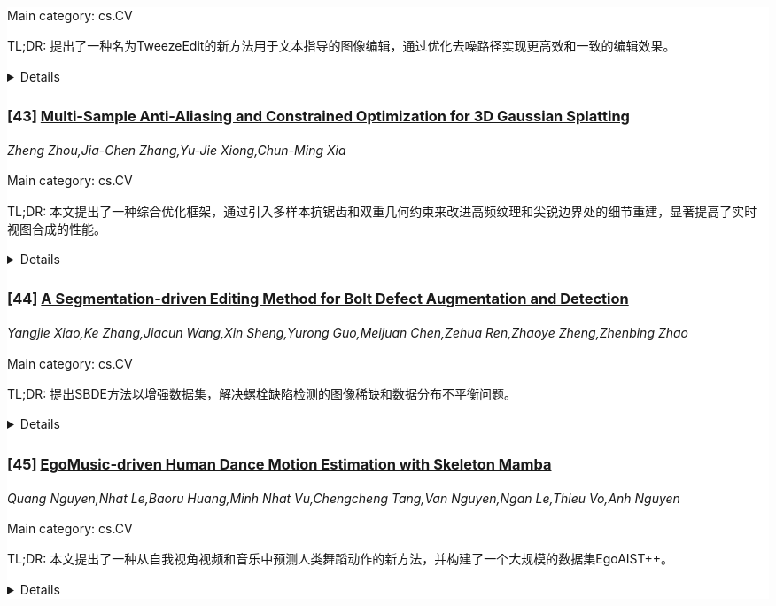 Main category: cs.CV

TL;DR: 提出了一种名为TweezeEdit的新方法用于文本指导的图像编辑，通过优化去噪路径实现更高效和一致的编辑效果。


<details><summary>Details</summary></details>


### [43] [Multi-Sample Anti-Aliasing and Constrained Optimization for 3D Gaussian Splatting](https://arxiv.org/abs/2508.10507)
*Zheng Zhou,Jia-Chen Zhang,Yu-Jie Xiong,Chun-Ming Xia*

Main category: cs.CV

TL;DR: 本文提出了一种综合优化框架，通过引入多样本抗锯齿和双重几何约束来改进高频纹理和尖锐边界处的细节重建，显著提高了实时视图合成的性能。


<details><summary>Details</summary></details>


### [44] [A Segmentation-driven Editing Method for Bolt Defect Augmentation and Detection](https://arxiv.org/abs/2508.10509)
*Yangjie Xiao,Ke Zhang,Jiacun Wang,Xin Sheng,Yurong Guo,Meijuan Chen,Zehua Ren,Zhaoye Zheng,Zhenbing Zhao*

Main category: cs.CV

TL;DR: 提出SBDE方法以增强数据集，解决螺栓缺陷检测的图像稀缺和数据分布不平衡问题。


<details><summary>Details</summary></details>


### [45] [EgoMusic-driven Human Dance Motion Estimation with Skeleton Mamba](https://arxiv.org/abs/2508.10522)
*Quang Nguyen,Nhat Le,Baoru Huang,Minh Nhat Vu,Chengcheng Tang,Van Nguyen,Ngan Le,Thieu Vo,Anh Nguyen*

Main category: cs.CV

TL;DR: 本文提出了一种从自我视角视频和音乐中预测人类舞蹈动作的新方法，并构建了一个大规模的数据集EgoAIST++。


<details>
  <summary>Details</summary>
Motivation: 现有研究主要关注单独利用视频或音乐预测舞蹈动作，然而联合使用两者的研究较少，而自我视角视频带来身体遮挡问题，音乐结合要求动作与视觉和听觉输入匹配。

Method: 引入EgoAIST++数据集，结合扩散模型和Mamba技术，提出EgoMusic Motion Network，核心Skeleton Mamba模块显式捕获人体骨架结构。

Result: 实验表明，该方法在舞蹈动作预测方面优于现有技术，并能有效泛化到真实数据。

Conclusion: 该研究在理论和实践上支持了从自我视角视频和音乐联合预测舞蹈动作，为这一领域提供了新的见解。

Abstract: Estimating human dance motion is a challenging task with various industrial
applications. Recently, many efforts have focused on predicting human dance
motion using either egocentric video or music as input. However, the task of
jointly estimating human motion from both egocentric video and music remains
largely unexplored. In this paper, we aim to develop a new method that predicts
human dance motion from both egocentric video and music. In practice, the
egocentric view often obscures much of the body, making accurate full-pose
estimation challenging. Additionally, incorporating music requires the
generated head and body movements to align well with both visual and musical
inputs. We first introduce EgoAIST++, a new large-scale dataset that combines
both egocentric views and music with more than 36 hours of dancing motion.
Drawing on the success of diffusion models and Mamba on modeling sequences, we
develop an EgoMusic Motion Network with a core Skeleton Mamba that explicitly
captures the skeleton structure of the human body. We illustrate that our
approach is theoretically supportive. Intensive experiments show that our
method clearly outperforms state-of-the-art approaches and generalizes
